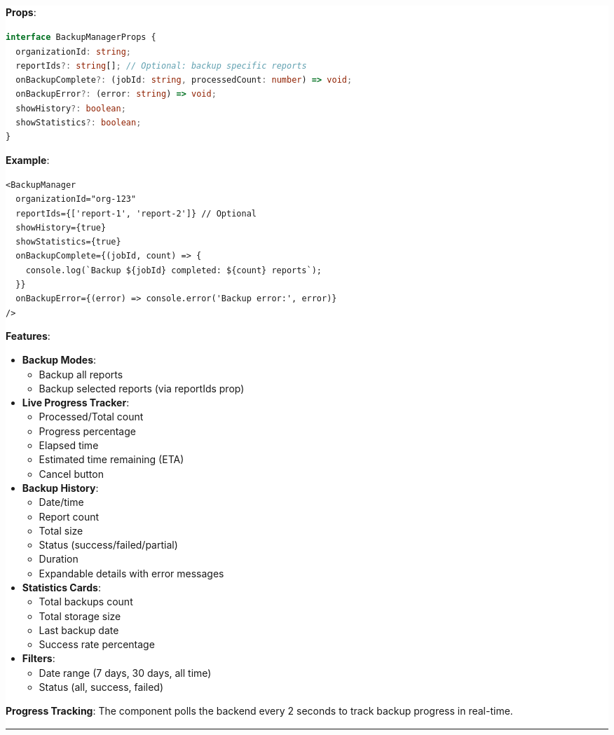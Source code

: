 **Props**:
```typescript
interface BackupManagerProps {
  organizationId: string;
  reportIds?: string[]; // Optional: backup specific reports
  onBackupComplete?: (jobId: string, processedCount: number) => void;
  onBackupError?: (error: string) => void;
  showHistory?: boolean;
  showStatistics?: boolean;
}
```

**Example**:
```tsx
<BackupManager
  organizationId="org-123"
  reportIds={['report-1', 'report-2']} // Optional
  showHistory={true}
  showStatistics={true}
  onBackupComplete={(jobId, count) => {
    console.log(`Backup ${jobId} completed: ${count} reports`);
  }}
  onBackupError={(error) => console.error('Backup error:', error)}
/>
```

**Features**:
- **Backup Modes**:
  - Backup all reports
  - Backup selected reports (via reportIds prop)
- **Live Progress Tracker**:
  - Processed/Total count
  - Progress percentage
  - Elapsed time
  - Estimated time remaining (ETA)
  - Cancel button
- **Backup History**:
  - Date/time
  - Report count
  - Total size
  - Status (success/failed/partial)
  - Duration
  - Expandable details with error messages
- **Statistics Cards**:
  - Total backups count
  - Total storage size
  - Last backup date
  - Success rate percentage
- **Filters**:
  - Date range (7 days, 30 days, all time)
  - Status (all, success, failed)

**Progress Tracking**:
The component polls the backend every 2 seconds to track backup progress in real-time.

---